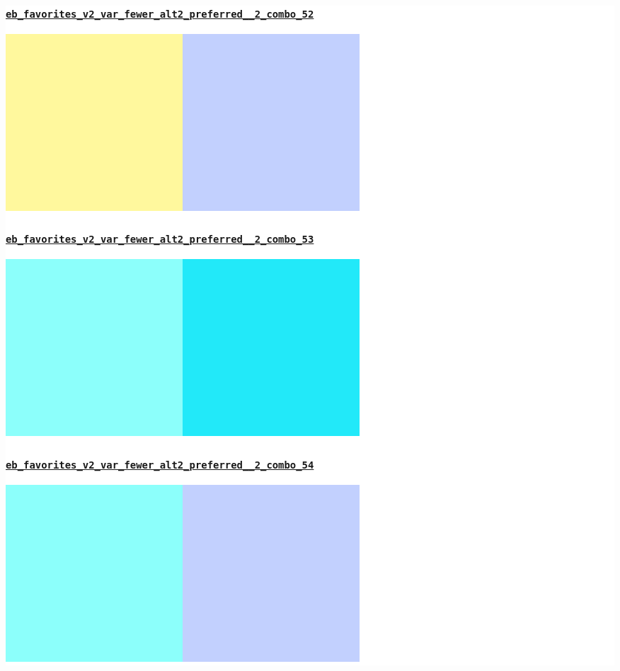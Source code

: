 ### [`eb_favorites_v2_var_fewer_alt2_preferred__2_combo_52`](eb_favorites_v2_var_fewer_alt2_preferred__2_combo_52.hexplt)

[ ![eb_favorites_v2_var_fewer_alt2_preferred__2_combo_52.png](eb_favorites_v2_var_fewer_alt2_preferred__2_combo_52.png) ](eb_favorites_v2_var_fewer_alt2_preferred__2_combo_52.png)

### [`eb_favorites_v2_var_fewer_alt2_preferred__2_combo_53`](eb_favorites_v2_var_fewer_alt2_preferred__2_combo_53.hexplt)

[ ![eb_favorites_v2_var_fewer_alt2_preferred__2_combo_53.png](eb_favorites_v2_var_fewer_alt2_preferred__2_combo_53.png) ](eb_favorites_v2_var_fewer_alt2_preferred__2_combo_53.png)

### [`eb_favorites_v2_var_fewer_alt2_preferred__2_combo_54`](eb_favorites_v2_var_fewer_alt2_preferred__2_combo_54.hexplt)

[ ![eb_favorites_v2_var_fewer_alt2_preferred__2_combo_54.png](eb_favorites_v2_var_fewer_alt2_preferred__2_combo_54.png) ](eb_favorites_v2_var_fewer_alt2_preferred__2_combo_54.png)
